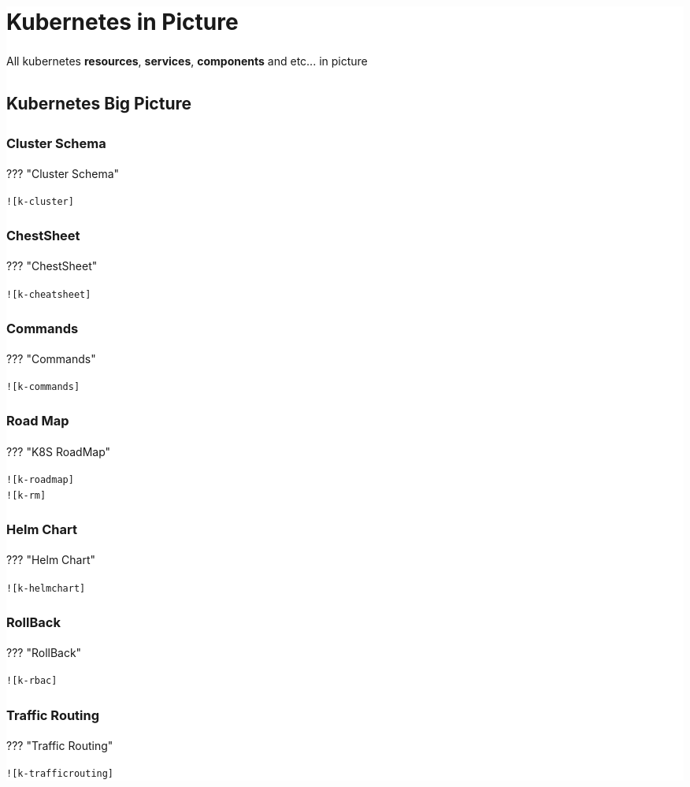 # Kubernetes in Picture

All kubernetes **resources**, **services**, **components** and etc... in picture

## Kubernetes Big Picture

### Cluster Schema

??? "Cluster Schema"

    ![k-cluster]

### ChestSheet

??? "ChestSheet"

    ![k-cheatsheet]

### Commands

??? "Commands"

    ![k-commands]

### Road Map

??? "K8S RoadMap"

    ![k-roadmap]
    ![k-rm]

### Helm Chart

??? "Helm Chart"

    ![k-helmchart]

### RollBack

??? "RollBack"

    ![k-rbac]

### Traffic Routing

??? "Traffic Routing"

    ![k-trafficrouting]


[static-pods-1]: ../../../assets/kuber/kinpic/S04-static-pod-1.png
[static-pods-2]: ../../../assets/kuber/kinpic/S04-static-pod-2.png
[k-debug-flowchart]: ../../../assets/kuber/cheatsheet/cs-k8s-debug-flowchart.png
[k-cheatsheet]: ../../../assets/kuber/cheatsheet/cs-CheatSheet.jpg
[k-commands]: ../../../assets/kuber/cheatsheet/cs-commands.jpg
[k-roadmap]: ../../../assets/kuber/cheatsheet/cs-roadmap.gif
[k-rm]: ../../../assets/kuber/kinpic/k8s-rm.png
[k-cluster]: ../../../assets/kuber/cheatsheet/cs-kcluster.jpeg
[k-helmchart]: ../../../assets/kuber/cheatsheet/cs-HelmChart.jpg
[k-rbac]: ../../../assets/kuber/cheatsheet/cs-krbacobj.png
[k-trafficrouting]: ../../../assets/kuber/cheatsheet/cs-k8s-traffic_routing.gif
[kube-components]: ../../../assets/kuber/kinpic/S02-kube-components.png
[kube-api-server]: ../../../assets/kuber/kinpic/S02-kube-components-api-server.png
[kube-scheduler]: ../../../assets/kuber/kinpic/S02-kube-components-schedular.png
[kube-controller]: ../../../assets/kuber/kinpic/S02-kube-components-control-manager.png
[node-controller]: ../../../assets/kuber/kinpic/S02-kube-components-node-controller.png
[replication-controller]: ../../../assets/kuber/kinpic/S02-kube-components-replication-controller.png
[kube-controller-components]: ../../../assets/kuber/kinpic/S02-kube-components-control-manager-components.png
[kubelet-1]: ../../../assets/kuber/kinpic/S02-kube-components-kubelet-1.png
[kubelet-2]: ../../../assets/kuber/kinpic/S02-kube-components-kubelet-2.png
[kuber-proxy]: ../../../assets/kuber/kinpic/S02-kube-components-kube-proxy.png
[kc_cc_arch]: ../../../assets/kuber/kinpic/S01-kuber-cloud-arch.png
[kube-api-pods]: ../../../assets/kuber/kinpic/S02-kube-api-pods.png
[deployment]: ../../../assets/kuber/kinpic/S03-deployment.png
[dns]: ../../../assets/kuber/kinpic/S03-DNS.png
[S04-workload-daemonset-1]: ../../../assets/kuber/kinpic/S04-workload-daemonset-01.png
[S04-workload-daemonset-2]: ../../../assets/kuber/kinpic/S04-workload-daemonset-02.png
[S04-workload-daemonset-3]: ../../../assets/kuber/kinpic/S04-workload-daemonset-03.png
[S03-service-01]: ../../../assets/kuber/kinpic/S03-service-01.png
[S03-service-02]: ../../../assets/kuber/kinpic/S03-service-02.jpg
[S03-service-03]: ../../../assets/kuber/kinpic/S03-service-03.png
[service-cluster-ip-1]: ../../../assets/kuber/kinpic/S03-service-cluster-ip-1.png
[service-cluster-ip-2]: ../../../assets/kuber/kinpic/S03-service-cluster-ip-2.png
[service-node-port-1]: ../../../assets/kuber/kinpic/S03-service-node-port-1.png
[service-node-port-2]: ../../../assets/kuber/kinpic/S03-service-node-port-2.png
[service-node-port-3]: ../../../assets/kuber/kinpic/S03-service-node-port-3.png
[service-node-port-4]: ../../../assets/kuber/kinpic/S03-service-node-port-4.png
[service-load-balancer-1]: ../../../assets/kuber/kinpic/S03-service-load-balancer-1.png
[labels-selector-1]: ../../../assets/kuber/kinpic/S03-labels-selectors-1.png
[labels-selector-2]: ../../../assets/kuber/kinpic/S03-labels-selectors-2.png
[labels-selector-3]: ../../../assets/kuber/kinpic/S03-labels-selectors-3.png
[labels-selector-4]: ../../../assets/kuber/kinpic/S03-labels-selectors-4.png
[rollout-versioning]: ../../../assets/kuber/kinpic/S04-rollout-versioning.png
[rollout-versioning-deployment-strategy]: ../../../assets/kuber/kinpic/S04-rollout-versioning-deploymet-strategy.png
[deployment-update-strategy]: ../../../assets/kuber/kinpic/S04-deployment-update-strategy.png
[deployment-rollback-strategy]: ../../../assets/kuber/kinpic/S04-deployment-rollback-strategy.png
[pod-canter-envs]: ../../../assets/kuber/kinpic/S05-environment-variables.png
[pod-config-methods]: ../../../assets/kuber/kinpic/S05-config-map-methods.png
[diagnostic-probes-1]: ../../../assets/kuber/kinpic/S05-k8s-probes-1.png
[diagnostic-probes-2]: ../../../assets/kuber/kinpic/S05-k8s-probes-2.png
[prob-life-cycle-1]: ../../../assets/kuber/kinpic/porb-lifecycle-1.png
[prob-life-cycle-2]: ../../../assets/kuber/kinpic/porb-lifecycle-2.png
[prob-life-cycle-3]: ../../../assets/kuber/kinpic/porb-lifecycle-3.jpg
[apiserver-base-tls]: ../../../assets/kuber/kinpic/S07-security-tls-certs.png
[certs-types]: ../../../assets/kuber/kinpic/S07-security-cert-types.png
[all-service-certs]: ../../../assets/kuber/kinpic/S07-security-services-certs.png
[client-certificates]: ../../../assets/kuber/kinpic/S07-security-client-certs.png
[etcd-peers-certs]: ../../../assets/kuber/kinpic/S07-etcd-peers-cluster.png
[etcd-peers-certs-2]: ../../../assets/kuber/kinpic/S07-security-etcd-peers-certs.png
[kube-config-file]: ../../../assets/kuber/kinpic/S07-security-kube-config-file.png
[k8s-apis-api]: ../../../assets/kuber/kinpic/S08-security-APIs-api.png
[k8s-apis-apis]: ../../../assets/kuber/kinpic/S08-security-APIs-apis.png
[rbac]: ../../../assets/kuber/kinpic/S08-security-authorization-rbac.png
[webhook]: ../../../assets/kuber/kinpic/S08-security-authorization-webhook.png
[roll-binding-ns]: ../../../assets/kuber/kinpic/S08-security-authorization-rollbinding.png
[ingress-egress-direction]: ../../../assets/kuber/kinpic/S08-security-network-policy-1.png
[pod-default-con]: ../../../assets/kuber/kinpic/S08-security-network-policy-2.png
[close-ingress-egress]: ../../../assets/kuber/kinpic/S08-security-network-policy-3.png
[csi-cni-cri]: ../../../assets/kuber/kinpic/S09-storage-csi-cri-cni.png
[mount-volumes]: ../../../assets/kuber/kinpic/S09-storage-mount-volumes.png
[pv-pvc-pod]: ../../../assets/kuber/kinpic/S09-storage-pv-pvc-pod.png
[storage-class-static-provisioning]: ../../../assets/kuber/kinpic/S09-storage-class-static-provisioning.png
[storage-class-dynamic-provisioning]: ../../../assets/kuber/kinpic/S09-storage-class-dynamic-provisioning.png
[headless-services-1]: ../../../assets/kuber/kinpic/S10-headless-service-1.png
[StateFulSet-storage-dedicated-1]: ../../../assets/kuber/kinpic/S10-statefullset-storage-dedicated-storage-1.png
[StateFulSet-storage-dedicated-2]: ../../../assets/kuber/kinpic/S10-statefullset-storage-dedicated-storage-2.png
[components-ports]: ../../../assets/kuber/kinpic/S10-network-components-ports.png
[k8s-dns-call-pod-svc]: ../../../assets/kuber/kinpic/S10-network-dns-svc-pod.png
[ingress-01]: ../../../assets/kuber/kinpic/S11-ingress-1.png
[ingress-02]: ../../../assets/kuber/kinpic/S11-ingress-2.png
[ingress-03]: ../../../assets/kuber/kinpic/S11-ingress-3.png
[ingres-controller-resources]: ../../../assets/kuber/kinpic/S11-ingress-4.png
[kubernetes-terminology]: ../../../assets/kuber/kinpic/kubernetes-terminology.png
[cluster-versioning]: ../../../assets/kuber/kinpic/S05-k8s-cluster-versioning.png
[Update-patch-policy]: ../../../assets/kuber/kinpic/S05-k8s-version-update-support.png